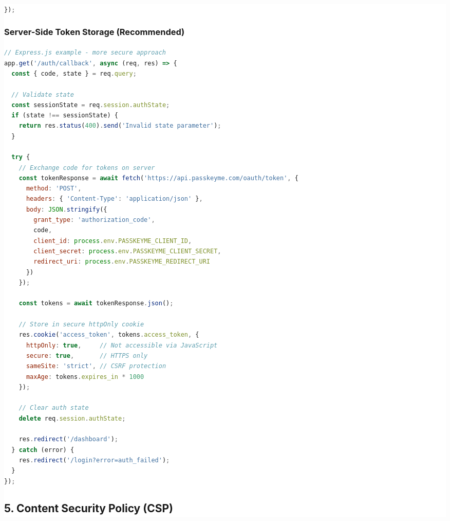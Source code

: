 ```javascript
});
```

### **Server-Side Token Storage (Recommended)**
```javascript
// Express.js example - more secure approach
app.get('/auth/callback', async (req, res) => {
  const { code, state } = req.query;
  
  // Validate state
  const sessionState = req.session.authState;
  if (state !== sessionState) {
    return res.status(400).send('Invalid state parameter');
  }
  
  try {
    // Exchange code for tokens on server
    const tokenResponse = await fetch('https://api.passkeyme.com/oauth/token', {
      method: 'POST',
      headers: { 'Content-Type': 'application/json' },
      body: JSON.stringify({
        grant_type: 'authorization_code',
        code,
        client_id: process.env.PASSKEYME_CLIENT_ID,
        client_secret: process.env.PASSKEYME_CLIENT_SECRET,
        redirect_uri: process.env.PASSKEYME_REDIRECT_URI
      })
    });

    const tokens = await tokenResponse.json();

    // Store in secure httpOnly cookie
    res.cookie('access_token', tokens.access_token, {
      httpOnly: true,     // Not accessible via JavaScript
      secure: true,       // HTTPS only
      sameSite: 'strict', // CSRF protection
      maxAge: tokens.expires_in * 1000
    });

    // Clear auth state
    delete req.session.authState;

    res.redirect('/dashboard');
  } catch (error) {
    res.redirect('/login?error=auth_failed');
  }
});
```

## **5. Content Security Policy (CSP)**
